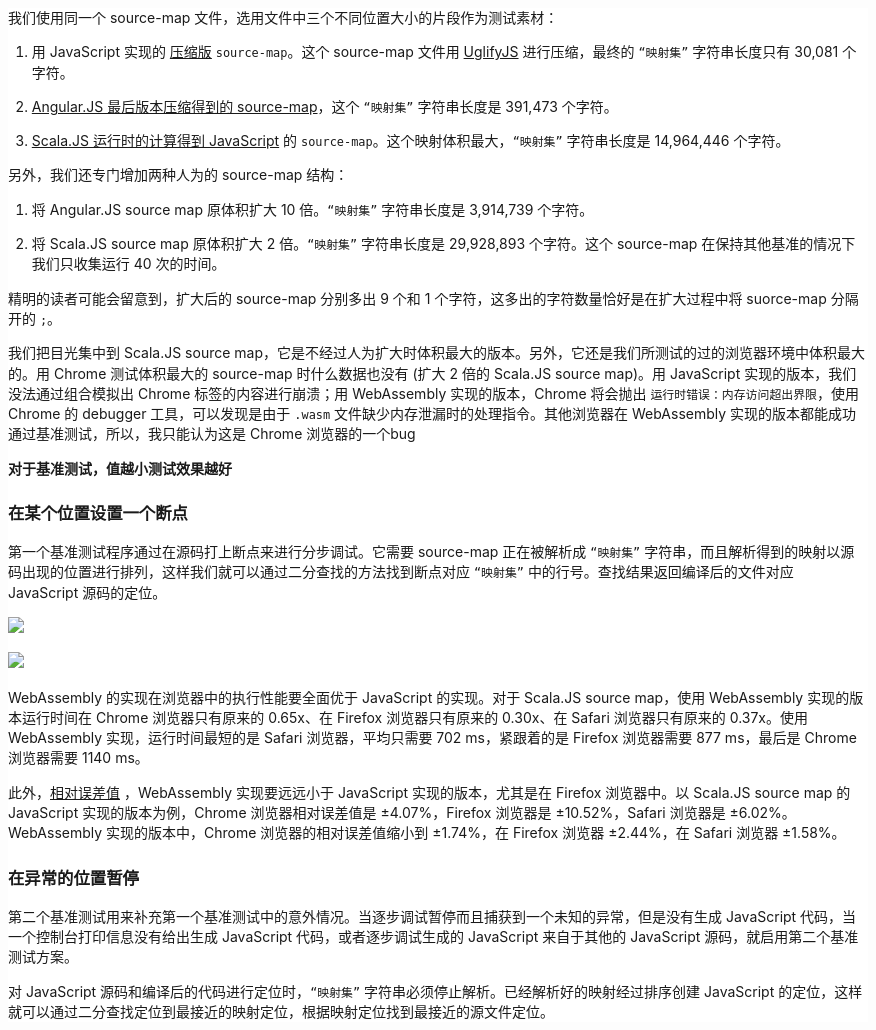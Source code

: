 我们使用同一个 source-map 文件，选用文件中三个不同位置大小的片段作为测试素材：

1. 用 JavaScript 实现的 [压缩版](https://github.com/mozilla/source-map/blob/2c6fb7e30bae18d7213a721c2854cb24a84cab04/dist/source-map.min.js.map) `source-map`。这个 source-map 文件用 [UglifyJS](https://github.com/mishoo/UglifyJS2) 进行压缩，最终的 `“映射集”` 字符串长度只有 30,081 个字符。

2. [Angular.JS 最后版本压缩得到的 source-map](https://code.angularjs.org/latest/)，这个 `“映射集”` 字符串长度是 391,473 个字符。

1. [Scala.JS 运行时的计算得到 JavaScript](https://github.com/mozilla/source-map/blob/master/bench/scalajs-runtime-sourcemap.js) 的 `source-map`。这个映射体积最大，`“映射集”` 字符串长度是 14,964,446 个字符。

另外，我们还专门增加两种人为的 source-map 结构：

1. 将 Angular.JS source map 原体积扩大 10 倍。`“映射集”` 字符串长度是 3,914,739 个字符。

2. 将 Scala.JS source map 原体积扩大 2 倍。`“映射集”` 字符串长度是 29,928,893 个字符。这个 source-map 在保持其他基准的情况下我们只收集运行 40 次的时间。

精明的读者可能会留意到，扩大后的 source-map 分别多出 9 个和 1 个字符，这多出的字符数量恰好是在扩大过程中将 suorce-map 分隔开的 `;`。

我们把目光集中到 Scala.JS source map，它是不经过人为扩大时体积最大的版本。另外，它还是我们所测试的过的浏览器环境中体积最大的。用 Chrome 测试体积最大的 source-map 时什么数据也没有 (扩大 2 倍的 Scala.JS source map)。用 JavaScript 实现的版本，我们没法通过组合模拟出 Chrome 标签的内容进行崩溃；用 WebAssembly 实现的版本，Chrome 将会抛出 `运行时错误：内存访问超出界限`，使用 Chrome 的 debugger 工具，可以发现是由于 `.wasm` 文件缺少内存泄漏时的处理指令。其他浏览器在 WebAssembly 实现的版本都能成功通过基准测试，所以，我只能认为这是 Chrome 浏览器的一个bug

**对于基准测试，值越小测试效果越好**

### 在某个位置设置一个断点

第一个基准测试程序通过在源码打上断点来进行分步调试。它需要 source-map 正在被解析成 `“映射集”` 字符串，而且解析得到的映射以源码出现的位置进行排列，这样我们就可以通过二分查找的方法找到断点对应 `“映射集”` 中的行号。查找结果返回编译后的文件对应 JavaScript 源码的定位。 

[![](https://2r4s9p1yi1fa2jd7j43zph8r-wpengine.netdna-ssl.com/files/2018/01/set.first_.breakpoint.mean_.png)](https://2r4s9p1yi1fa2jd7j43zph8r-wpengine.netdna-ssl.com/files/2018/01/set.first_.breakpoint.mean_.png)

[![](https://2r4s9p1yi1fa2jd7j43zph8r-wpengine.netdna-ssl.com/files/2018/01/set.first_.breakpoint.scalajs.png)](https://2r4s9p1yi1fa2jd7j43zph8r-wpengine.netdna-ssl.com/files/2018/01/set.first_.breakpoint.scalajs.png)

WebAssembly 的实现在浏览器中的执行性能要全面优于 JavaScript 的实现。对于 Scala.JS source map，使用 WebAssembly 实现的版本运行时间在 Chrome 浏览器只有原来的 0.65x、在 Firefox 浏览器只有原来的 0.30x、在 Safari 浏览器只有原来的 0.37x。使用 WebAssembly 实现，运行时间最短的是 Safari 浏览器，平均只需要 702 ms，紧跟着的是 Firefox 浏览器需要 877 ms，最后是 Chrome 浏览器需要 1140 ms。

此外，[相对误差值](https://en.wikipedia.org/wiki/Coefficient_of_variation) ，WebAssembly 实现要远远小于 JavaScript 实现的版本，尤其是在 Firefox 浏览器中。以 Scala.JS source map 的 JavaScript 实现的版本为例，Chrome 浏览器相对误差值是 ±4.07%，Firefox 浏览器是 ±10.52%，Safari 浏览器是 ±6.02%。WebAssembly 实现的版本中，Chrome 浏览器的相对误差值缩小到 ±1.74%，在 Firefox 浏览器 ±2.44%，在 Safari 浏览器 ±1.58%。

### 在异常的位置暂停

第二个基准测试用来补充第一个基准测试中的意外情况。当逐步调试暂停而且捕获到一个未知的异常，但是没有生成 JavaScript 代码，当一个控制台打印信息没有给出生成 JavaScript 代码，或者逐步调试生成的 JavaScript 来自于其他的 JavaScript 源码，就启用第二个基准测试方案。

对 JavaScript 源码和编译后的代码进行定位时，`“映射集”` 字符串必须停止解析。已经解析好的映射经过排序创建 JavaScript 的定位，这样就可以通过二分查找定位到最接近的映射定位，根据映射定位找到最接近的源文件定位。

